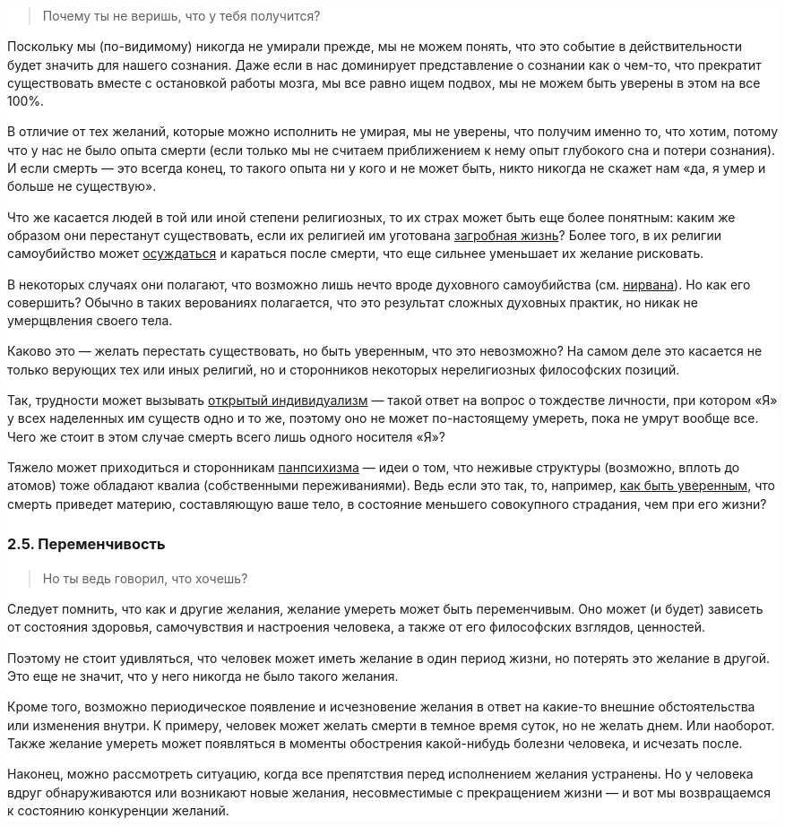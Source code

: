 > Почему ты не веришь, что у тебя получится?

Поскольку мы (по-видимому) никогда не умирали прежде, мы не можем понять, что это событие в действительности будет значить для нашего сознания. Даже если в нас доминирует представление о сознании как о чем-то, что прекратит существовать вместе с остановкой работы мозга, мы все равно ищем подвох, мы не можем быть уверены в этом на все 100%. 

В отличие от тех желаний, которые можно исполнить не умирая, мы не уверены, что получим именно то, что хотим, потому что у нас не было опыта смерти (если только мы не считаем приближением к нему опыт глубокого сна и потери сознания). И если смерть — это всегда конец, то такого опыта ни у кого и не может быть, никто никогда не скажет нам «да, я умер и больше не существую».

Что же касается людей в той или иной степени религиозных, то их страх может быть еще более понятным: каким же образом они перестанут существовать, если их религией им уготована [загробная жизнь](https://ru.wikipedia.org/wiki/Жизнь_после_смерти)? Более того, в их религии самоубийство может [осуждаться](https://ru.wikipedia.org/wiki/Самоубийство#Самоубийство_и_религия) и караться после смерти, что еще сильнее уменьшает их желание рисковать.

В некоторых случаях они полагают, что возможно лишь нечто вроде духовного самоубийства (см. [нирвана](https://ru.wikipedia.org/wiki/Нирвана)). Но как его совершить? Обычно в таких верованиях полагается, что это результат сложных духовных практик, но никак не умерщвления своего тела.

Каково это — желать перестать существовать, но быть уверенным, что это невозможно? На самом деле это касается не только верующих тех или иных религий, но и сторонников некоторых нерелигиозных философских позиций.

Так, трудности может вызывать [открытый индивидуализм](https://ru.wikipedia.org/wiki/Открытый_индивидуализм) — такой ответ на вопрос о тождестве личности, при котором «Я» у всех наделенных им существ одно и то же, поэтому оно не может по-настоящему умереть, пока не умрут вообще все. Чего же стоит в этом случае смерть всего лишь одного носителя «Я»?

Тяжело может приходиться и сторонникам [панпсихизма](https://vk.com/wall-199052526_185) — идеи о том, что неживые структуры (возможно, вплоть до атомов) тоже обладают квалиа (собственными переживаниями). Ведь если это так, то, например, [как быть уверенным](https://manuherran.com/mortem-tirana-hypothesis-mass/), что смерть приведет материю, составляющую ваше тело, в состояние меньшего совокупного страдания, чем при его жизни?

<a name="2.5"></a>
### 2.5. Переменчивость

> Но ты ведь говорил, что хочешь?

Следует помнить, что как и другие желания, желание умереть может быть переменчивым. Оно может (и будет) зависеть от состояния здоровья, самочувствия и настроения человека, а также от его философских взглядов, ценностей.

Поэтому не стоит удивляться, что человек может иметь желание в один период жизни, но потерять это желание в другой. Это еще не значит, что у него никогда не было такого желания.

Кроме того, возможно периодическое появление и исчезновение желания в ответ на какие-то внешние обстоятельства или изменения внутри. К примеру, человек может желать смерти в темное время суток, но не желать днем. Или наоборот. Также желание умереть может появляться в моменты обострения какой-нибудь болезни человека, и исчезать после.

Наконец, можно рассмотреть ситуацию, когда все препятствия перед исполнением желания устранены. Но у человека вдруг обнаруживаются или возникают новые желания, несовместимые с прекращением жизни — и вот мы возвращаемся к состоянию конкуренции желаний.
